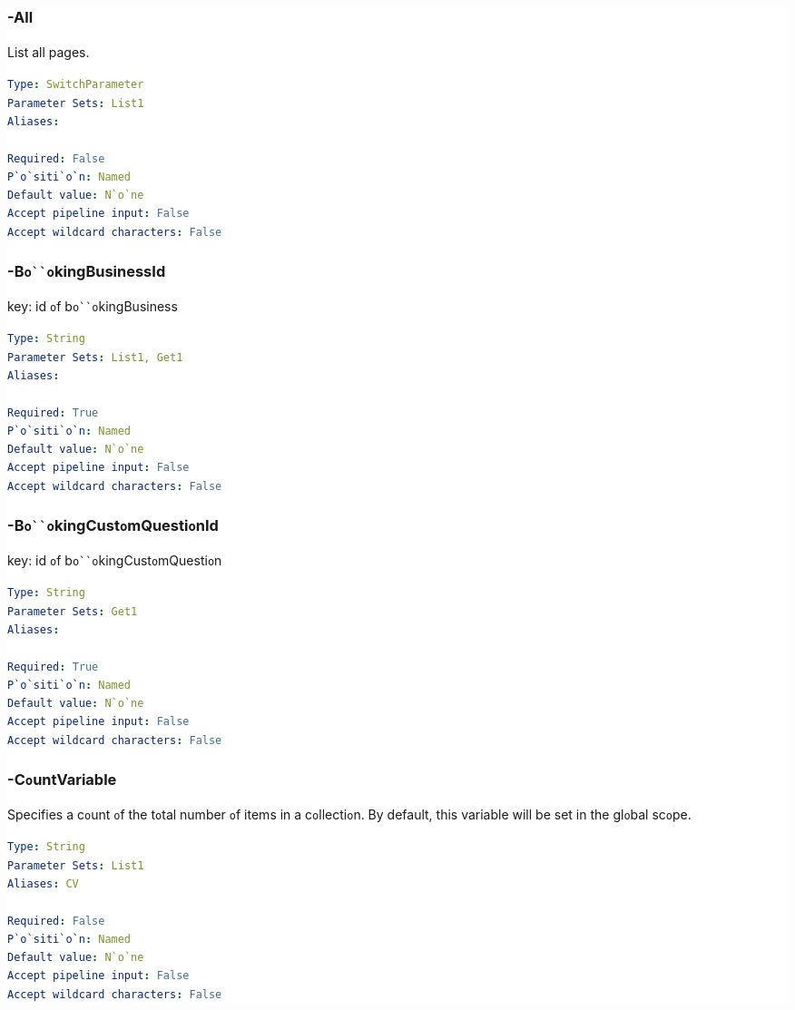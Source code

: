 ### -All
List all pages.

```yaml
Type: SwitchParameter
Parameter Sets: List1
Aliases:

Required: False
P`o`siti`o`n: Named
Default value: N`o`ne
Accept pipeline input: False
Accept wildcard characters: False
```

### -B`o``o`kingBusinessId
key: id `o`f b`o``o`kingBusiness

```yaml
Type: String
Parameter Sets: List1, Get1
Aliases:

Required: True
P`o`siti`o`n: Named
Default value: N`o`ne
Accept pipeline input: False
Accept wildcard characters: False
```

### -B`o``o`kingCust`o`mQuesti`o`nId
key: id `o`f b`o``o`kingCust`o`mQuesti`o`n

```yaml
Type: String
Parameter Sets: Get1
Aliases:

Required: True
P`o`siti`o`n: Named
Default value: N`o`ne
Accept pipeline input: False
Accept wildcard characters: False
```

### -C`o`untVariable
Specifies a c`o`unt `o`f the t`o`tal number `o`f items in a c`o`llecti`o`n.
By default, this variable will be set in the gl`o`bal sc`o`pe.

```yaml
Type: String
Parameter Sets: List1
Aliases: CV

Required: False
P`o`siti`o`n: Named
Default value: N`o`ne
Accept pipeline input: False
Accept wildcard characters: False
```

